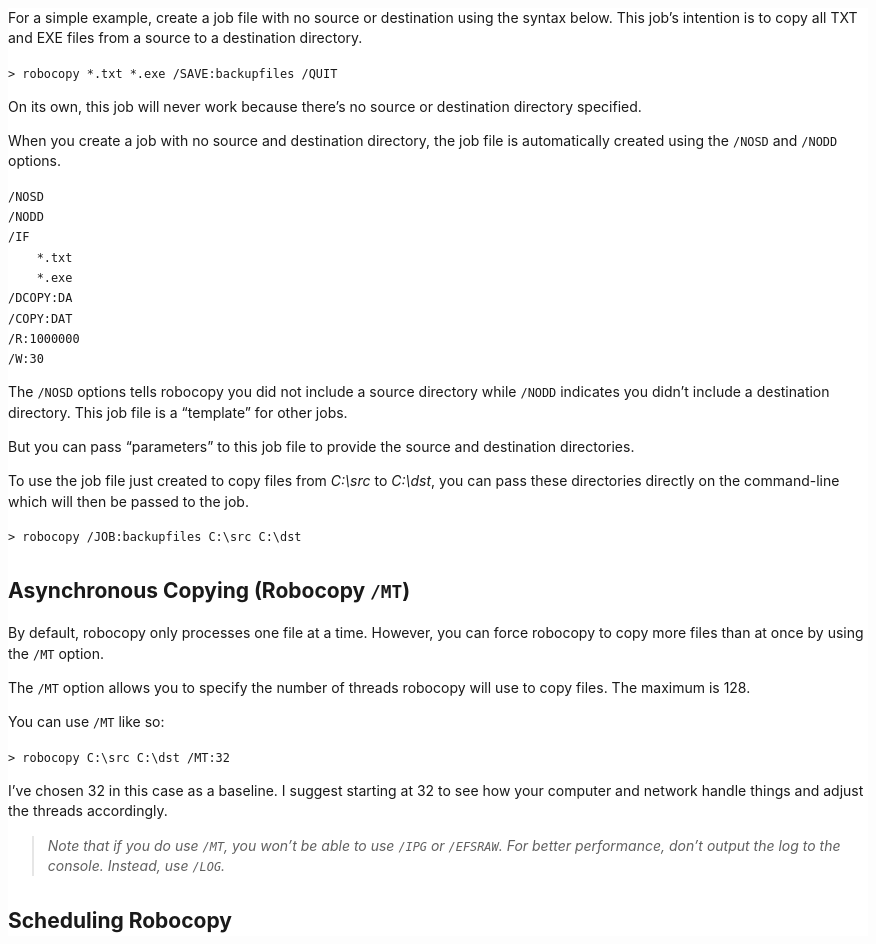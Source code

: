 For a simple example, create a job file with no source or destination using the syntax below. This job’s intention is to copy all TXT and EXE files from a source to a destination directory.

```
> robocopy *.txt *.exe /SAVE:backupfiles /QUIT
```

On its own, this job will never work because there’s no source or destination directory specified.

When you create a job with no source and destination directory, the job file is automatically created using the `/NOSD` and `/NODD` options.

```
/NOSD           
/NODD
/IF
    *.txt
    *.exe
/DCOPY:DA
/COPY:DAT
/R:1000000
/W:30
```

The `/NOSD` options tells robocopy you did not include a source directory while `/NODD` indicates you didn’t include a destination directory. This job file is a “template” for other jobs.

But you can pass “parameters” to this job file to provide the source and destination directories.

To use the job file just created to copy files from *C:\\src* to *C:\\dst*, you can pass these directories directly on the command-line which will then be passed to the job.

```
> robocopy /JOB:backupfiles C:\src C:\dst
```

## Asynchronous Copying (Robocopy `/MT`)

By default, robocopy only processes one file at a time. However, you can force robocopy to copy more files than at once by using the `/MT` option.

The `/MT` option allows you to specify the number of threads robocopy will use to copy files. The maximum is 128.

You can use `/MT` like so:

```
> robocopy C:\src C:\dst /MT:32
```

I’ve chosen 32 in this case as a baseline. I suggest starting at 32 to see how your computer and network handle things and adjust the threads accordingly.

> *Note that if you do use `/MT`, you won’t be able to use `/IPG` or `/EFSRAW`. For better performance, don’t output the log to the console. Instead, use `/LOG`.*

## Scheduling Robocopy
